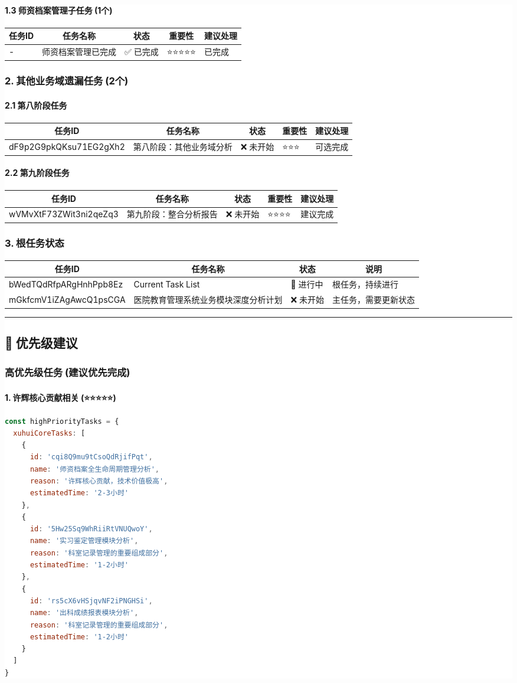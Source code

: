 #### 1.3 师资档案管理子任务 (1个)
| 任务ID | 任务名称 | 状态 | 重要性 | 建议处理 |
|--------|----------|------|--------|----------|
| - | 师资档案管理已完成 | ✅ 已完成 | ⭐⭐⭐⭐⭐ | 已完成 |

### 2. 其他业务域遗漏任务 (2个)

#### 2.1 第八阶段任务
| 任务ID | 任务名称 | 状态 | 重要性 | 建议处理 |
|--------|----------|------|--------|----------|
| dF9p2G9pkQKsu71EG2gXh2 | 第八阶段：其他业务域分析 | ❌ 未开始 | ⭐⭐⭐ | 可选完成 |

#### 2.2 第九阶段任务
| 任务ID | 任务名称 | 状态 | 重要性 | 建议处理 |
|--------|----------|------|--------|----------|
| wVMvXtF73ZWit3ni2qeZq3 | 第九阶段：整合分析报告 | ❌ 未开始 | ⭐⭐⭐⭐ | 建议完成 |

### 3. 根任务状态
| 任务ID | 任务名称 | 状态 | 说明 |
|--------|----------|------|------|
| bWedTQdRfpARgHnhPpb8Ez | Current Task List | 🔄 进行中 | 根任务，持续进行 |
| mGkfcmV1iZAgAwcQ1psCGA | 医院教育管理系统业务模块深度分析计划 | ❌ 未开始 | 主任务，需要更新状态 |

---

## 🎯 优先级建议

### 高优先级任务 (建议优先完成)

#### 1. 许辉核心贡献相关 (⭐⭐⭐⭐⭐)
```javascript
const highPriorityTasks = {
  xuhuiCoreTasks: [
    {
      id: 'cqi8Q9mu9tCsoQdRjifPqt',
      name: '师资档案全生命周期管理分析',
      reason: '许辉核心贡献，技术价值极高',
      estimatedTime: '2-3小时'
    },
    {
      id: '5Hw25Sq9WhRiiRtVNUQwoY', 
      name: '实习鉴定管理模块分析',
      reason: '科室记录管理的重要组成部分',
      estimatedTime: '1-2小时'
    },
    {
      id: 'rs5cX6vHSjqvNF2iPNGHSi',
      name: '出科成绩报表模块分析', 
      reason: '科室记录管理的重要组成部分',
      estimatedTime: '1-2小时'
    }
  ]
}
```
